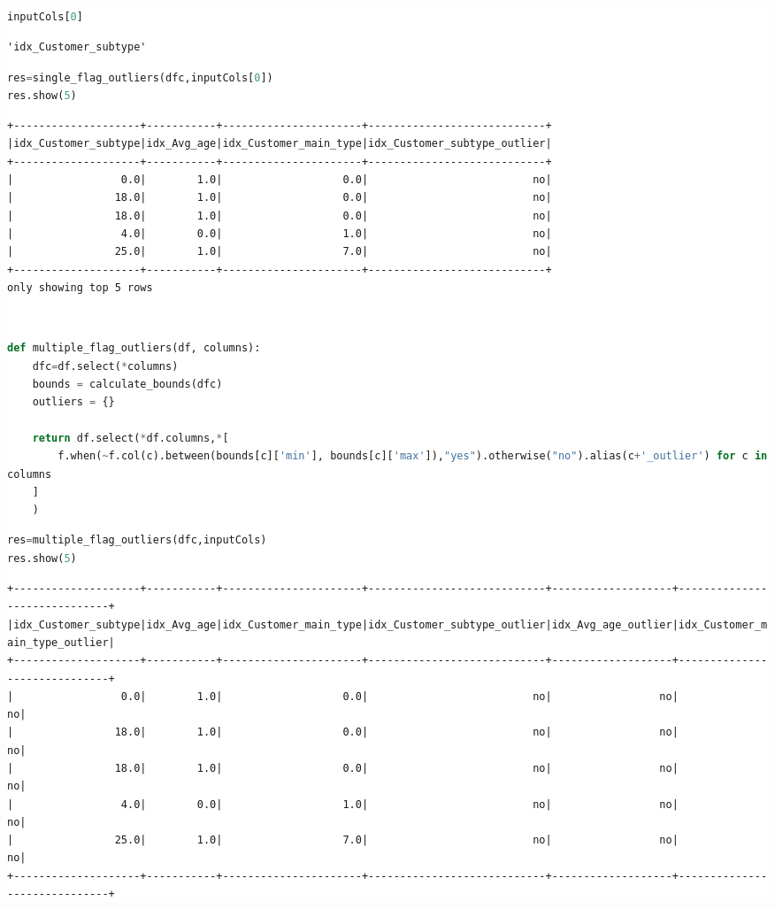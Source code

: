 
```python
inputCols[0]
```




    'idx_Customer_subtype'




```python
res=single_flag_outliers(dfc,inputCols[0])
res.show(5)
```

    +--------------------+-----------+----------------------+----------------------------+
    |idx_Customer_subtype|idx_Avg_age|idx_Customer_main_type|idx_Customer_subtype_outlier|
    +--------------------+-----------+----------------------+----------------------------+
    |                 0.0|        1.0|                   0.0|                          no|
    |                18.0|        1.0|                   0.0|                          no|
    |                18.0|        1.0|                   0.0|                          no|
    |                 4.0|        0.0|                   1.0|                          no|
    |                25.0|        1.0|                   7.0|                          no|
    +--------------------+-----------+----------------------+----------------------------+
    only showing top 5 rows


​    


```python
def multiple_flag_outliers(df, columns):
    dfc=df.select(*columns)
    bounds = calculate_bounds(dfc)
    outliers = {}
    
    return df.select(*df.columns,*[
        f.when(~f.col(c).between(bounds[c]['min'], bounds[c]['max']),"yes").otherwise("no").alias(c+'_outlier') for c in columns
    ]
    )
```


```python
res=multiple_flag_outliers(dfc,inputCols)
res.show(5)
```

    +--------------------+-----------+----------------------+----------------------------+-------------------+------------------------------+
    |idx_Customer_subtype|idx_Avg_age|idx_Customer_main_type|idx_Customer_subtype_outlier|idx_Avg_age_outlier|idx_Customer_main_type_outlier|
    +--------------------+-----------+----------------------+----------------------------+-------------------+------------------------------+
    |                 0.0|        1.0|                   0.0|                          no|                 no|                            no|
    |                18.0|        1.0|                   0.0|                          no|                 no|                            no|
    |                18.0|        1.0|                   0.0|                          no|                 no|                            no|
    |                 4.0|        0.0|                   1.0|                          no|                 no|                            no|
    |                25.0|        1.0|                   7.0|                          no|                 no|                            no|
    +--------------------+-----------+----------------------+----------------------------+-------------------+------------------------------+